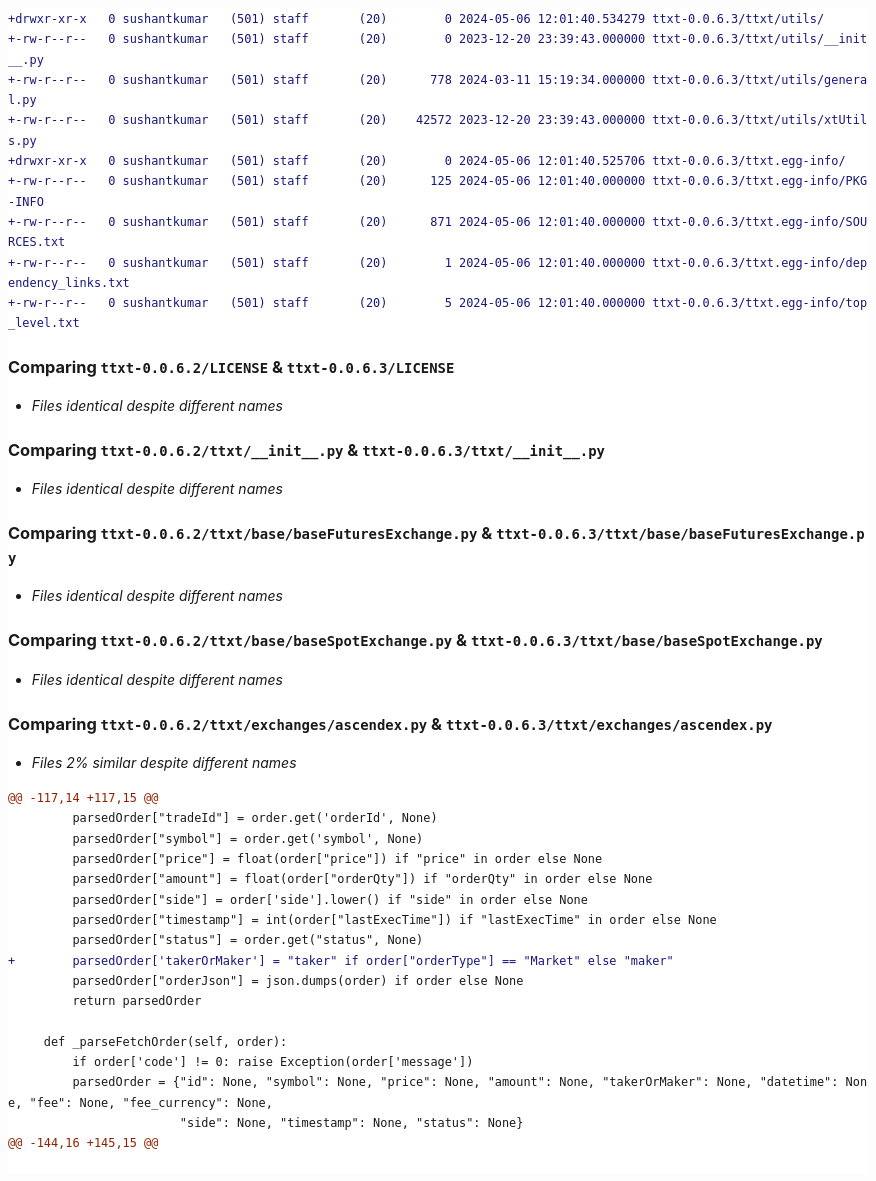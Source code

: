 ```diff
+drwxr-xr-x   0 sushantkumar   (501) staff       (20)        0 2024-05-06 12:01:40.534279 ttxt-0.0.6.3/ttxt/utils/
+-rw-r--r--   0 sushantkumar   (501) staff       (20)        0 2023-12-20 23:39:43.000000 ttxt-0.0.6.3/ttxt/utils/__init__.py
+-rw-r--r--   0 sushantkumar   (501) staff       (20)      778 2024-03-11 15:19:34.000000 ttxt-0.0.6.3/ttxt/utils/general.py
+-rw-r--r--   0 sushantkumar   (501) staff       (20)    42572 2023-12-20 23:39:43.000000 ttxt-0.0.6.3/ttxt/utils/xtUtils.py
+drwxr-xr-x   0 sushantkumar   (501) staff       (20)        0 2024-05-06 12:01:40.525706 ttxt-0.0.6.3/ttxt.egg-info/
+-rw-r--r--   0 sushantkumar   (501) staff       (20)      125 2024-05-06 12:01:40.000000 ttxt-0.0.6.3/ttxt.egg-info/PKG-INFO
+-rw-r--r--   0 sushantkumar   (501) staff       (20)      871 2024-05-06 12:01:40.000000 ttxt-0.0.6.3/ttxt.egg-info/SOURCES.txt
+-rw-r--r--   0 sushantkumar   (501) staff       (20)        1 2024-05-06 12:01:40.000000 ttxt-0.0.6.3/ttxt.egg-info/dependency_links.txt
+-rw-r--r--   0 sushantkumar   (501) staff       (20)        5 2024-05-06 12:01:40.000000 ttxt-0.0.6.3/ttxt.egg-info/top_level.txt
```

### Comparing `ttxt-0.0.6.2/LICENSE` & `ttxt-0.0.6.3/LICENSE`

 * *Files identical despite different names*

### Comparing `ttxt-0.0.6.2/ttxt/__init__.py` & `ttxt-0.0.6.3/ttxt/__init__.py`

 * *Files identical despite different names*

### Comparing `ttxt-0.0.6.2/ttxt/base/baseFuturesExchange.py` & `ttxt-0.0.6.3/ttxt/base/baseFuturesExchange.py`

 * *Files identical despite different names*

### Comparing `ttxt-0.0.6.2/ttxt/base/baseSpotExchange.py` & `ttxt-0.0.6.3/ttxt/base/baseSpotExchange.py`

 * *Files identical despite different names*

### Comparing `ttxt-0.0.6.2/ttxt/exchanges/ascendex.py` & `ttxt-0.0.6.3/ttxt/exchanges/ascendex.py`

 * *Files 2% similar despite different names*

```diff
@@ -117,14 +117,15 @@
         parsedOrder["tradeId"] = order.get('orderId', None)
         parsedOrder["symbol"] = order.get('symbol', None)
         parsedOrder["price"] = float(order["price"]) if "price" in order else None 
         parsedOrder["amount"] = float(order["orderQty"]) if "orderQty" in order else None
         parsedOrder["side"] = order['side'].lower() if "side" in order else None
         parsedOrder["timestamp"] = int(order["lastExecTime"]) if "lastExecTime" in order else None
         parsedOrder["status"] = order.get("status", None)
+        parsedOrder['takerOrMaker'] = "taker" if order["orderType"] == "Market" else "maker"
         parsedOrder["orderJson"] = json.dumps(order) if order else None 
         return parsedOrder
         
     def _parseFetchOrder(self, order):
         if order['code'] != 0: raise Exception(order['message'])
         parsedOrder = {"id": None, "symbol": None, "price": None, "amount": None, "takerOrMaker": None, "datetime": None, "fee": None, "fee_currency": None,
                        "side": None, "timestamp": None, "status": None}
@@ -144,16 +145,15 @@
         
```